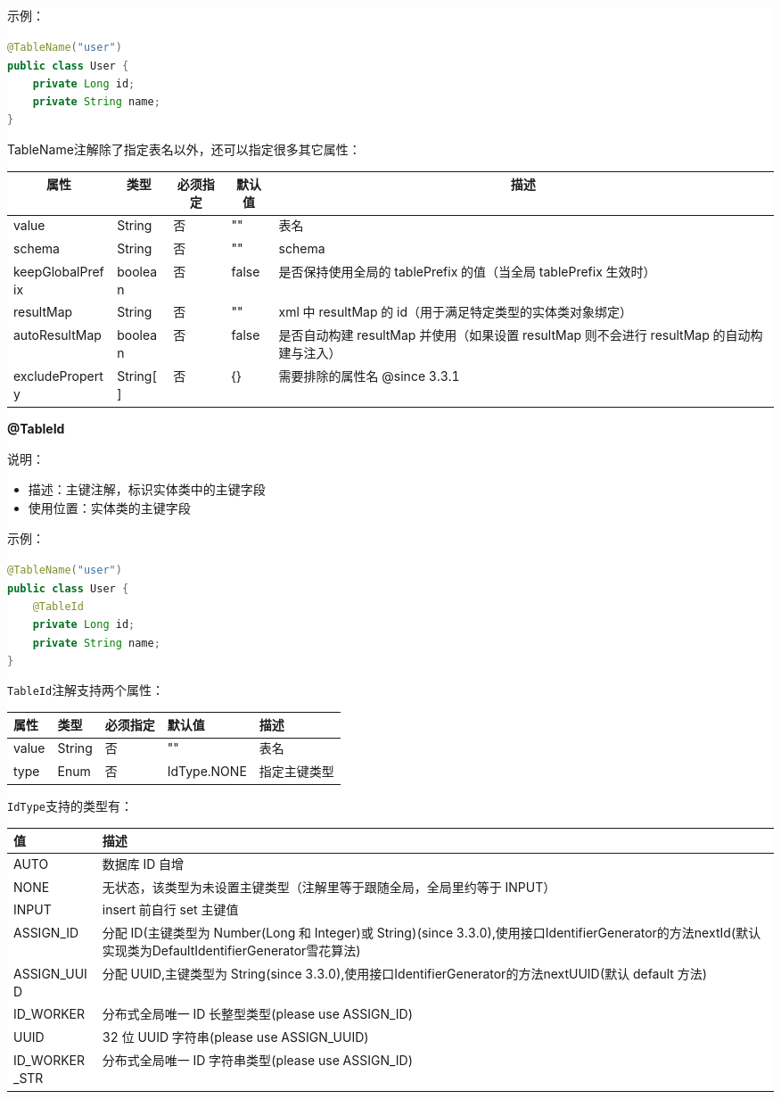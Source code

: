 示例：

```Java
@TableName("user")
public class User {
    private Long id;
    private String name;
}
```

TableName注解除了指定表名以外，还可以指定很多其它属性：

| **属性**         | **类型** | **必须指定** | **默认值** | **描述**                                                     |
| ---------------- | -------- | ------------ | ---------- | ------------------------------------------------------------ |
| value            | String   | 否           | ""         | 表名                                                         |
| schema           | String   | 否           | ""         | schema                                                       |
| keepGlobalPrefix | boolean  | 否           | false      | 是否保持使用全局的 tablePrefix 的值（当全局 tablePrefix 生效时） |
| resultMap        | String   | 否           | ""         | xml 中 resultMap 的 id（用于满足特定类型的实体类对象绑定）   |
| autoResultMap    | boolean  | 否           | false      | 是否自动构建 resultMap 并使用（如果设置 resultMap 则不会进行 resultMap 的自动构建与注入） |
| excludeProperty  | String[] | 否           | {}         | 需要排除的属性名 @since 3.3.1                                |

 **@TableId**

说明：

- 描述：主键注解，标识实体类中的主键字段
- 使用位置：实体类的主键字段

示例：

```Java
@TableName("user")
public class User {
    @TableId
    private Long id;
    private String name;
}
```

`TableId`注解支持两个属性：

| **属性** | **类型** | **必须指定** | **默认值**  | **描述**     |
| :------- | :------- | :----------- | :---------- | :----------- |
| value    | String   | 否           | ""          | 表名         |
| type     | Enum     | 否           | IdType.NONE | 指定主键类型 |

`IdType`支持的类型有：

| **值**        | **描述**                                                     |
| :------------ | :----------------------------------------------------------- |
| AUTO          | 数据库 ID 自增                                               |
| NONE          | 无状态，该类型为未设置主键类型（注解里等于跟随全局，全局里约等于 INPUT） |
| INPUT         | insert 前自行 set 主键值                                     |
| ASSIGN_ID     | 分配 ID(主键类型为 Number(Long 和 Integer)或 String)(since 3.3.0),使用接口IdentifierGenerator的方法nextId(默认实现类为DefaultIdentifierGenerator雪花算法) |
| ASSIGN_UUID   | 分配 UUID,主键类型为 String(since 3.3.0),使用接口IdentifierGenerator的方法nextUUID(默认 default 方法) |
| ID_WORKER     | 分布式全局唯一 ID 长整型类型(please use ASSIGN_ID)           |
| UUID          | 32 位 UUID 字符串(please use ASSIGN_UUID)                    |
| ID_WORKER_STR | 分布式全局唯一 ID 字符串类型(please use ASSIGN_ID)           |
